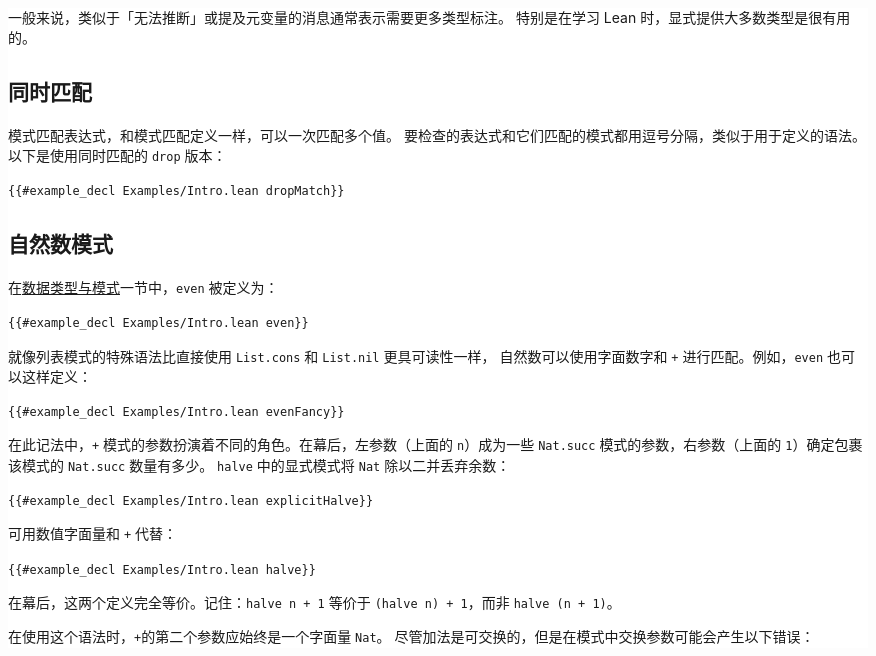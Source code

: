 
一般来说，类似于「无法推断」或提及元变量的消息通常表示需要更多类型标注。
特别是在学习 Lean 时，显式提供大多数类型是很有用的。



## 同时匹配



模式匹配表达式，和模式匹配定义一样，可以一次匹配多个值。
要检查的表达式和它们匹配的模式都用逗号分隔，类似于用于定义的语法。
以下是使用同时匹配的 `drop` 版本：

```lean
{{#example_decl Examples/Intro.lean dropMatch}}
```



## 自然数模式



在[数据类型与模式](datatypes-and-patterns.md)一节中，`even` 被定义为：

```lean
{{#example_decl Examples/Intro.lean even}}
```



就像列表模式的特殊语法比直接使用 `List.cons` 和 `List.nil` 更具可读性一样，
自然数可以使用字面数字和 `+` 进行匹配。例如，`even` 也可以这样定义：

```lean
{{#example_decl Examples/Intro.lean evenFancy}}
```



在此记法中，`+` 模式的参数扮演着不同的角色。在幕后，左参数（上面的 `n`）成为一些
`Nat.succ` 模式的参数，右参数（上面的 `1`）确定包裹该模式的 `Nat.succ` 数量有多少。
`halve` 中的显式模式将 `Nat` 除以二并丢弃余数：

```lean
{{#example_decl Examples/Intro.lean explicitHalve}}
```



可用数值字面量和 `+` 代替：

```lean
{{#example_decl Examples/Intro.lean halve}}
```



在幕后，这两个定义完全等价。记住：`halve n + 1` 等价于 `(halve n) + 1`，而非 `halve (n + 1)`。



在使用这个语法时，`+`的第二个参数应始终是一个字面量 `Nat`。
尽管加法是可交换的，但是在模式中交换参数可能会产生以下错误：
